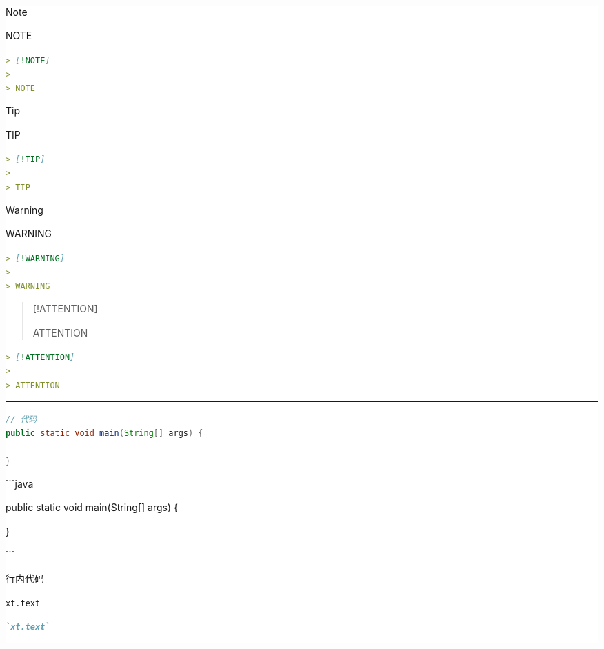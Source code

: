 
> [!NOTE]
>
> NOTE
```markdown
> [!NOTE]
>
> NOTE
```

> [!TIP]
>
> TIP
```markdown
> [!TIP]
>
> TIP
```

> [!WARNING]
>
> WARNING
```markdown
> [!WARNING]
>
> WARNING
```

> [!ATTENTION]
>
> ATTENTION
```markdown
> [!ATTENTION]
>
> ATTENTION
```

---

```java
// 代码
public static void main(String[] args) {

}
```

&#x60;&#x60;&#x60;java

public static void main(String[] args) {

}

&#x60;&#x60;&#x60;

行内代码

`xt.text`

```markdown
`xt.text`
```

---